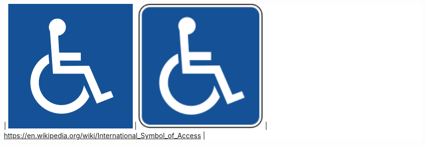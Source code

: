 | <img src="/images/svg/access.svg" width="256" />                             | <img src="/images/reference/access.svg" width="256" />                                 | https://en.wikipedia.org/wiki/International_Symbol_of_Access                                                                      |